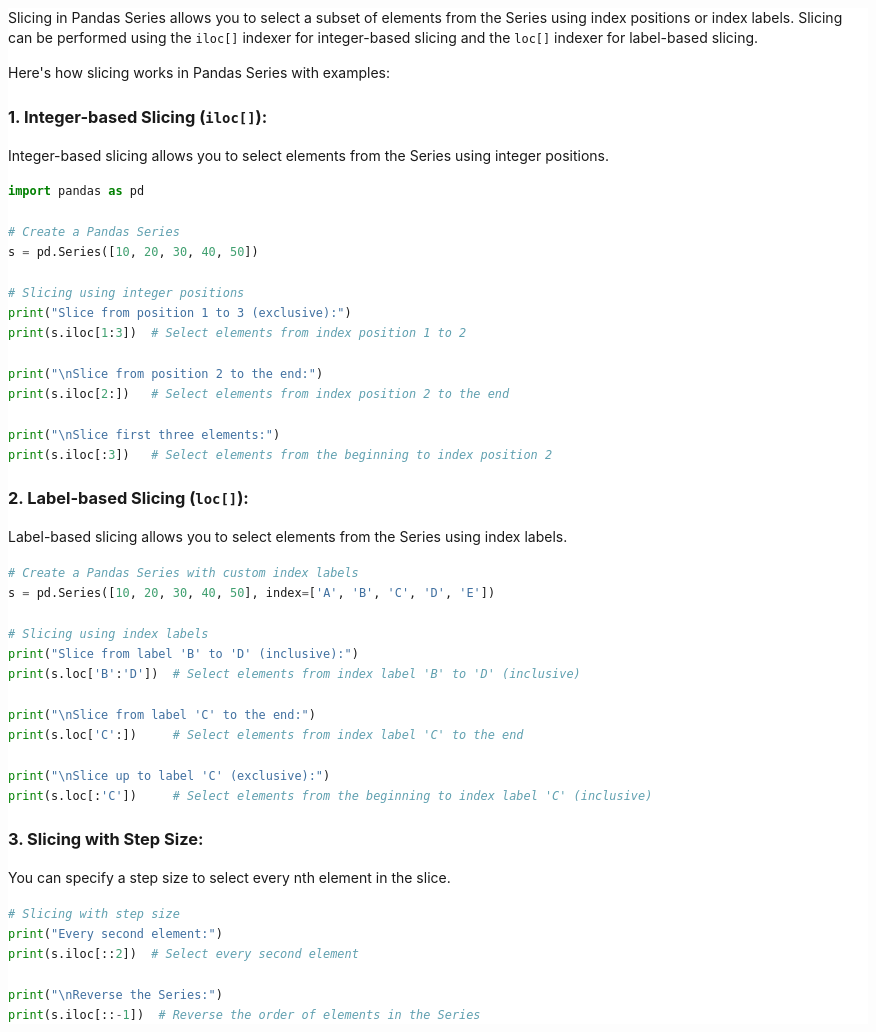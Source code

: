 
Slicing in Pandas Series allows you to select a subset of elements from the Series using index positions or index labels. Slicing can be performed using the `iloc[]` indexer for integer-based slicing and the `loc[]` indexer for label-based slicing.

Here's how slicing works in Pandas Series with examples:

### 1. Integer-based Slicing (`iloc[]`):

Integer-based slicing allows you to select elements from the Series using integer positions.

```python
import pandas as pd

# Create a Pandas Series
s = pd.Series([10, 20, 30, 40, 50])

# Slicing using integer positions
print("Slice from position 1 to 3 (exclusive):")
print(s.iloc[1:3])  # Select elements from index position 1 to 2

print("\nSlice from position 2 to the end:")
print(s.iloc[2:])   # Select elements from index position 2 to the end

print("\nSlice first three elements:")
print(s.iloc[:3])   # Select elements from the beginning to index position 2
```

### 2. Label-based Slicing (`loc[]`):

Label-based slicing allows you to select elements from the Series using index labels.

```python
# Create a Pandas Series with custom index labels
s = pd.Series([10, 20, 30, 40, 50], index=['A', 'B', 'C', 'D', 'E'])

# Slicing using index labels
print("Slice from label 'B' to 'D' (inclusive):")
print(s.loc['B':'D'])  # Select elements from index label 'B' to 'D' (inclusive)

print("\nSlice from label 'C' to the end:")
print(s.loc['C':])     # Select elements from index label 'C' to the end

print("\nSlice up to label 'C' (exclusive):")
print(s.loc[:'C'])     # Select elements from the beginning to index label 'C' (inclusive)
```

### 3. Slicing with Step Size:

You can specify a step size to select every nth element in the slice.

```python
# Slicing with step size
print("Every second element:")
print(s.iloc[::2])  # Select every second element

print("\nReverse the Series:")
print(s.iloc[::-1])  # Reverse the order of elements in the Series
```
